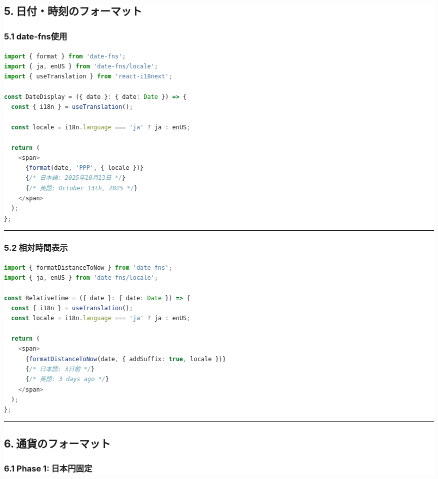 
## 5. 日付・時刻のフォーマット

### 5.1 date-fns使用

```typescript
import { format } from 'date-fns';
import { ja, enUS } from 'date-fns/locale';
import { useTranslation } from 'react-i18next';

const DateDisplay = ({ date }: { date: Date }) => {
  const { i18n } = useTranslation();

  const locale = i18n.language === 'ja' ? ja : enUS;

  return (
    <span>
      {format(date, 'PPP', { locale })}
      {/* 日本語: 2025年10月13日 */}
      {/* 英語: October 13th, 2025 */}
    </span>
  );
};
```

---

### 5.2 相対時間表示

```typescript
import { formatDistanceToNow } from 'date-fns';
import { ja, enUS } from 'date-fns/locale';

const RelativeTime = ({ date }: { date: Date }) => {
  const { i18n } = useTranslation();
  const locale = i18n.language === 'ja' ? ja : enUS;

  return (
    <span>
      {formatDistanceToNow(date, { addSuffix: true, locale })}
      {/* 日本語: 3日前 */}
      {/* 英語: 3 days ago */}
    </span>
  );
};
```

---

## 6. 通貨のフォーマット

### 6.1 Phase 1: 日本円固定
